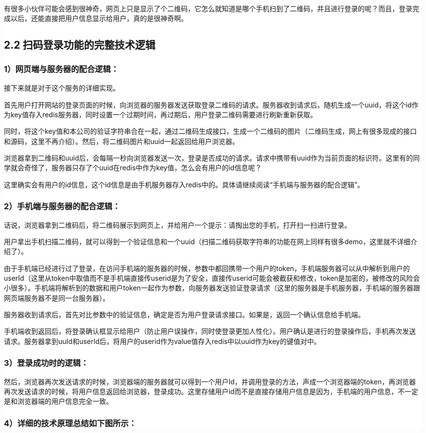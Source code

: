 有很多小伙伴可能会感到很神奇，网页上只是显示了个二维码，它怎么就知道是哪个手机扫到了二维码，并且进行登录的呢？而且，登录完成以后，还能直接把用户信息显示给用户，真的是很神奇啊。  

## 2.2 扫码登录功能的完整技术逻辑  

### 1）网页端与服务器的配合逻辑：  

接下来就是对于这个服务的详细实现。  

首先用户打开网站的登录页面的时候，向浏览器的服务器发送获取登录二维码的请求。服务器收到请求后，随机生成一个uuid，将这个id作为key值存入redis服务器，同时设置一个过期时间，再过期后，用户登录二维码需要进行刷新重新获取。  

同时，将这个key值和本公司的验证字符串合在一起，通过二维码生成接口，生成一个二维码的图片（二维码生成，网上有很多现成的接口和源码，这里不再介绍）。然后，将二维码图片和uuid一起返回给用户浏览器。  

浏览器拿到二维码和uuid后，会每隔一秒向浏览器发送一次，登录是否成功的请求。请求中携带有uuid作为当前页面的标识符。这里有的同学就会奇怪了，服务器只存了个uuid在redis中作为key值，怎么会有用户的id信息呢？   

这里确实会有用户的id信息，这个id信息是由手机服务器存入redis中的。具体请继续阅读“手机端与服务器的配合逻辑”。  

### 2）手机端与服务器的配合逻辑：  

话说，浏览器拿到二维码后，将二维码展示到网页上，并给用户一个提示：请掏出您的手机，打开扫一扫进行登录。  

用户拿出手机扫描二维码，就可以得到一个验证信息和一个uuid（扫描二维码获取字符串的功能在网上同样有很多demo，这里就不详细介绍了）。  

由于手机端已经进行过了登录，在访问手机端的服务器的时候，参数中都回携带一个用户的token，手机端服务器可以从中解析到用户的userId（这里从token中取值而不是手机端直接传userid是为了安全，直接传userid可能会被截获和修改，token是加密的，被修改的风险会小很多）。手机端将解析到的数据和用户token一起作为参数，向服务器发送验证登录请求（这里的服务器是手机服务器，手机端的服务器跟网页端服务器不是同一台服务器）。  

服务器收到请求后，首先对比参数中的验证信息，确定是否为用户登录请求接口。如果是，返回一个确认信息给手机端。  

手机端收到返回后，将登录确认框显示给用户（防止用户误操作，同时使登录更加人性化）。用户确认是进行的登录操作后，手机再次发送请求。服务器拿到uuId和userId后，将用户的userid作为value值存入redis中以uuid作为key的键值对中。  

### 3）登录成功时的逻辑：  

然后，浏览器再次发送请求的时候，浏览器端的服务器就可以得到一个用户Id，并调用登录的方法，声成一个浏览器端的token，再浏览器再次发送请求的时候，将用户信息返回给浏览器，登录成功。这里存储用户id而不是直接存储用户信息是因为，手机端的用户信息，不一定是和浏览器端的用户信息完全一致。  

### 4）详细的技术原理总结如下图所示：   